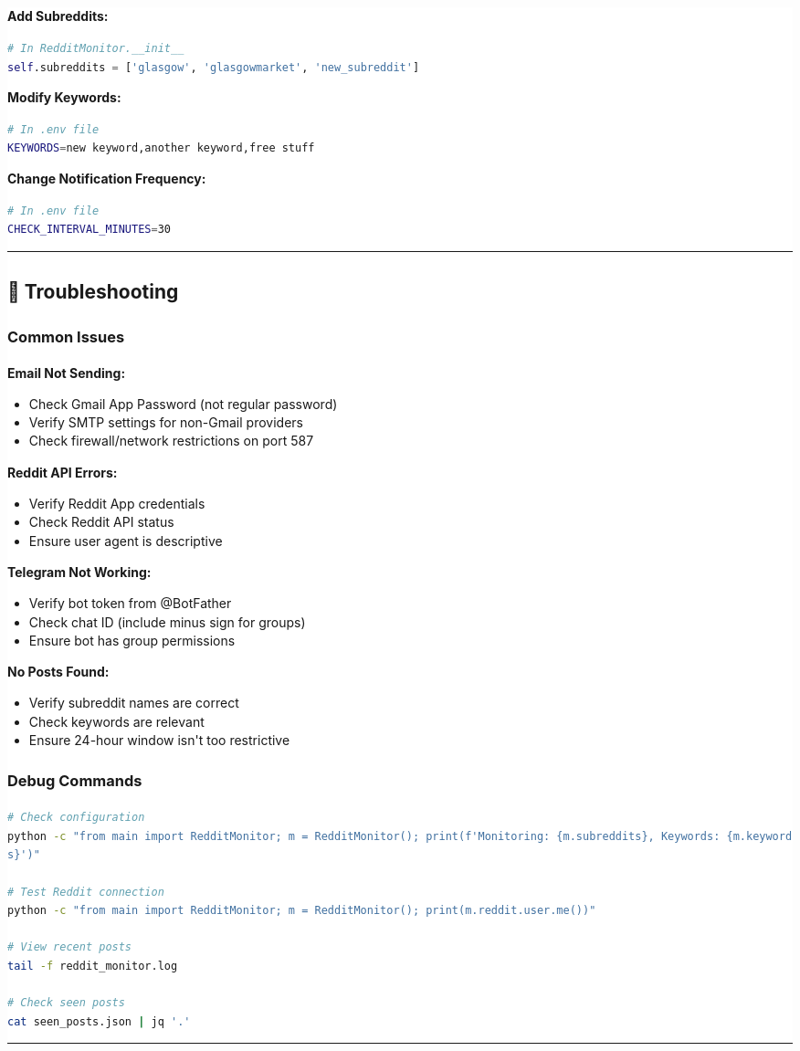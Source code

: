 **Add Subreddits:**
```python
# In RedditMonitor.__init__
self.subreddits = ['glasgow', 'glasgowmarket', 'new_subreddit']
```

**Modify Keywords:**
```bash
# In .env file
KEYWORDS=new keyword,another keyword,free stuff
```

**Change Notification Frequency:**
```bash
# In .env file
CHECK_INTERVAL_MINUTES=30
```

---

## 🚨 Troubleshooting

### **Common Issues**

**Email Not Sending:**
- Check Gmail App Password (not regular password)
- Verify SMTP settings for non-Gmail providers
- Check firewall/network restrictions on port 587

**Reddit API Errors:**
- Verify Reddit App credentials
- Check Reddit API status
- Ensure user agent is descriptive

**Telegram Not Working:**
- Verify bot token from @BotFather
- Check chat ID (include minus sign for groups)
- Ensure bot has group permissions

**No Posts Found:**
- Verify subreddit names are correct
- Check keywords are relevant
- Ensure 24-hour window isn't too restrictive

### **Debug Commands**
```bash
# Check configuration
python -c "from main import RedditMonitor; m = RedditMonitor(); print(f'Monitoring: {m.subreddits}, Keywords: {m.keywords}')"

# Test Reddit connection
python -c "from main import RedditMonitor; m = RedditMonitor(); print(m.reddit.user.me())"

# View recent posts
tail -f reddit_monitor.log

# Check seen posts
cat seen_posts.json | jq '.'
```

---